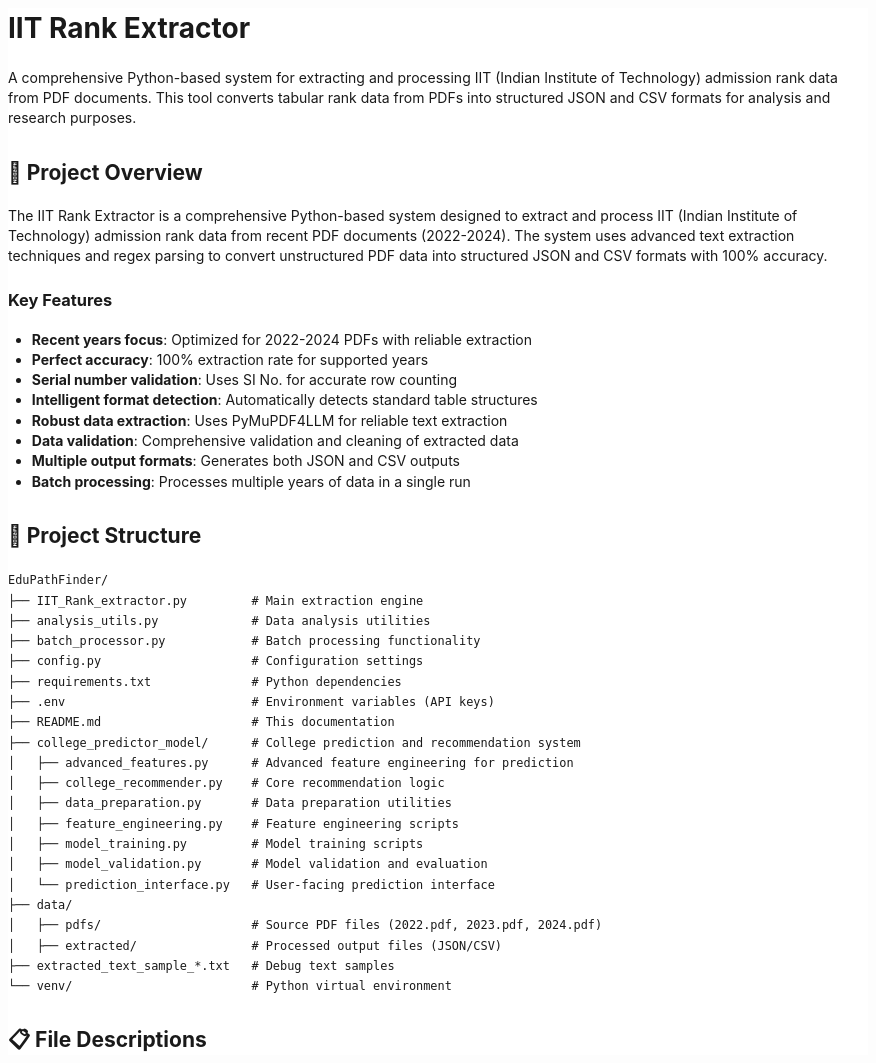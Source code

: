 # IIT Rank Extractor

A comprehensive Python-based system for extracting and processing IIT (Indian Institute of Technology) admission rank data from PDF documents. This tool converts tabular rank data from PDFs into structured JSON and CSV formats for analysis and research purposes.

## 🎯 Project Overview

The IIT Rank Extractor is a comprehensive Python-based system designed to extract and process IIT (Indian Institute of Technology) admission rank data from recent PDF documents (2022-2024). The system uses advanced text extraction techniques and regex parsing to convert unstructured PDF data into structured JSON and CSV formats with 100% accuracy.

### Key Features
- **Recent years focus**: Optimized for 2022-2024 PDFs with reliable extraction
- **Perfect accuracy**: 100% extraction rate for supported years
- **Serial number validation**: Uses SI No. for accurate row counting
- **Intelligent format detection**: Automatically detects standard table structures
- **Robust data extraction**: Uses PyMuPDF4LLM for reliable text extraction
- **Data validation**: Comprehensive validation and cleaning of extracted data
- **Multiple output formats**: Generates both JSON and CSV outputs
- **Batch processing**: Processes multiple years of data in a single run

## 📁 Project Structure

```
EduPathFinder/
├── IIT_Rank_extractor.py         # Main extraction engine
├── analysis_utils.py             # Data analysis utilities
├── batch_processor.py            # Batch processing functionality
├── config.py                     # Configuration settings
├── requirements.txt              # Python dependencies
├── .env                          # Environment variables (API keys)
├── README.md                     # This documentation
├── college_predictor_model/      # College prediction and recommendation system
│   ├── advanced_features.py      # Advanced feature engineering for prediction
│   ├── college_recommender.py    # Core recommendation logic
│   ├── data_preparation.py       # Data preparation utilities
│   ├── feature_engineering.py    # Feature engineering scripts
│   ├── model_training.py         # Model training scripts
│   ├── model_validation.py       # Model validation and evaluation
│   └── prediction_interface.py   # User-facing prediction interface
├── data/
│   ├── pdfs/                     # Source PDF files (2022.pdf, 2023.pdf, 2024.pdf)
│   ├── extracted/                # Processed output files (JSON/CSV)
├── extracted_text_sample_*.txt   # Debug text samples
└── venv/                         # Python virtual environment
```


## 📋 File Descriptions
